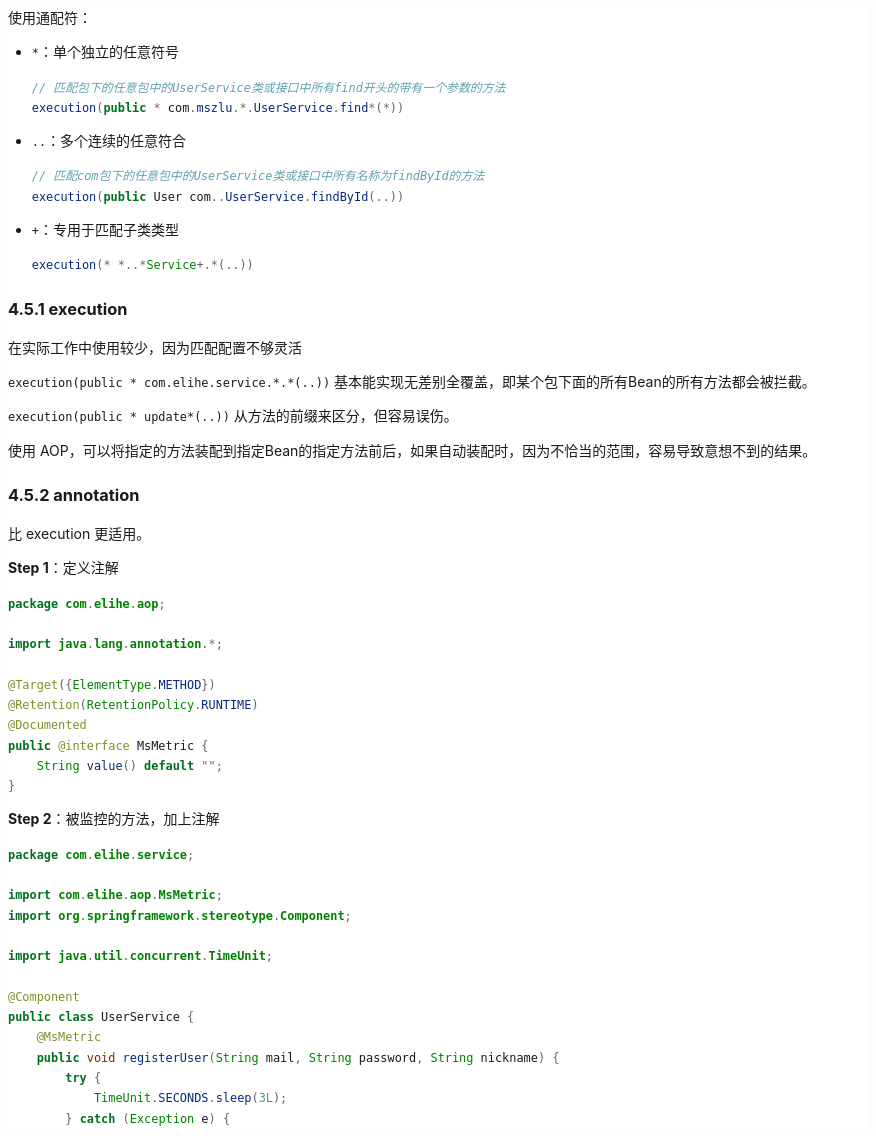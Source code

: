 使用通配符：

- `*`：单个独立的任意符号

  ```java
  // 匹配包下的任意包中的UserService类或接口中所有find开头的带有一个参数的方法
  execution(public * com.mszlu.*.UserService.find*(*))
  ```

- `..`：多个连续的任意符合

  ```java
  // 匹配com包下的任意包中的UserService类或接口中所有名称为findById的方法
  execution(public User com..UserService.findById(..))
  ```

- `+`：专用于匹配子类类型

  ```java
  execution(* *..*Service+.*(..))
  ```

  

### 4.5.1 execution

在实际工作中使用较少，因为匹配配置不够灵活

`execution(public * com.elihe.service.*.*(..))` 基本能实现无差别全覆盖，即某个包下面的所有Bean的所有方法都会被拦截。

`execution(public * update*(..))` 从方法的前缀来区分，但容易误伤。

使用 AOP，可以将指定的方法装配到指定Bean的指定方法前后，如果自动装配时，因为不恰当的范围，容易导致意想不到的结果。



### 4.5.2 annotation

比 execution 更适用。

**Step 1**：定义注解

```java
package com.elihe.aop;

import java.lang.annotation.*;

@Target({ElementType.METHOD})
@Retention(RetentionPolicy.RUNTIME)
@Documented
public @interface MsMetric {
    String value() default "";
}
```



**Step 2**：被监控的方法，加上注解

```java
package com.elihe.service;

import com.elihe.aop.MsMetric;
import org.springframework.stereotype.Component;

import java.util.concurrent.TimeUnit;

@Component
public class UserService {
    @MsMetric
    public void registerUser(String mail, String password, String nickname) {
        try {
            TimeUnit.SECONDS.sleep(3L);
        } catch (Exception e) {
```